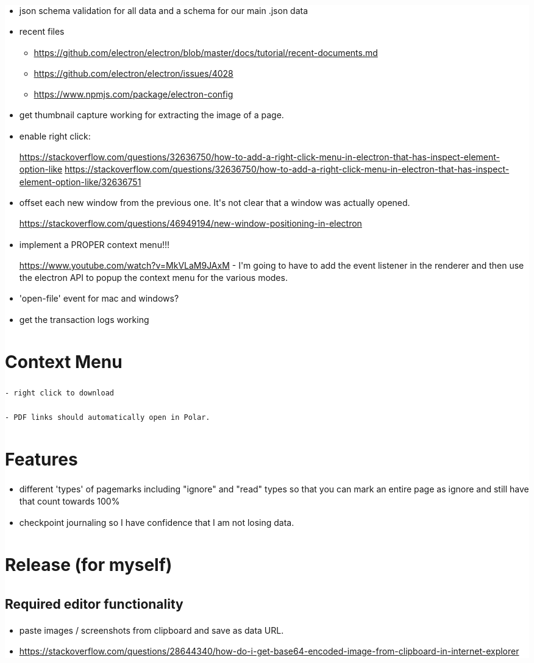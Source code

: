 - json schema validation for all data and a schema for our main .json data

- recent files

    - https://github.com/electron/electron/blob/master/docs/tutorial/recent-documents.md

    - https://github.com/electron/electron/issues/4028

    - https://www.npmjs.com/package/electron-config

- get thumbnail capture working for extracting the image of a page.

- enable right click:

    https://stackoverflow.com/questions/32636750/how-to-add-a-right-click-menu-in-electron-that-has-inspect-element-option-like
    https://stackoverflow.com/questions/32636750/how-to-add-a-right-click-menu-in-electron-that-has-inspect-element-option-like/32636751

- offset each new window from the previous one. It's not clear that a window
  was actually opened.

    https://stackoverflow.com/questions/46949194/new-window-positioning-in-electron

- implement a PROPER context menu!!!

    https://www.youtube.com/watch?v=MkVLaM9JAxM
        - I'm going to have to add the event listener in the renderer and then
          use the electron API to popup the context menu for the various
          modes.

- 'open-file' event for mac and windows?

- get the transaction logs working

# Context Menu

    - right click to download

    - PDF links should automatically open in Polar.

# Features

- different 'types' of pagemarks including "ignore" and "read" types so that
  you can mark an entire page as ignore and still have that count towards 100%

- checkpoint journaling so I have confidence that I am not losing data.

# Release (for myself)

## Required editor functionality

- paste images / screenshots from clipboard and save as data URL.

 - https://stackoverflow.com/questions/28644340/how-do-i-get-base64-encoded-image-from-clipboard-in-internet-explorer

